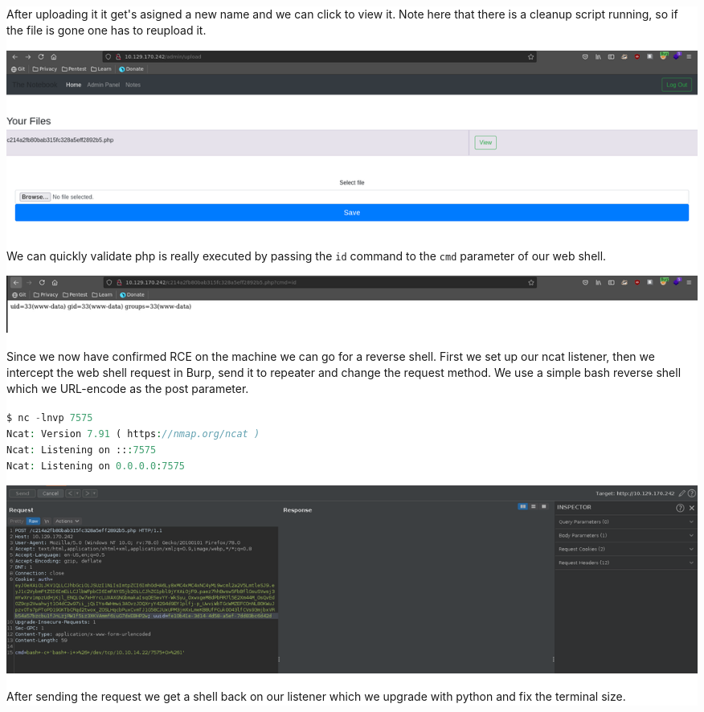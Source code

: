 After uploading it it get's asigned a new name and we can click to view it. Note here that there is a cleanup script running, so if the file is gone one has to reupload it.

[![upload](/img/thenotebook/upload.png)](/img/thenotebook/upload.png)

We can quickly validate php is really executed by passing the `id` command to the `cmd` parameter of our web shell.

[![rce_poc](/img/thenotebook/rce_poc.png)](/img/thenotebook/rce_poc.png)

Since we now have confirmed RCE on the machine we can go for a reverse shell. First we set up our ncat listener, then we intercept the web shell request in Burp, send it to repeater and change the request method. We use a simple bash reverse shell which we URL-encode as the post parameter.

```php
$ nc -lnvp 7575
Ncat: Version 7.91 ( https://nmap.org/ncat )
Ncat: Listening on :::7575
Ncat: Listening on 0.0.0.0:7575
```

[![burp_revshell](/img/thenotebook/burp_revshell.png)](/img/thenotebook/burp_revshell.png)

After sending the request we get a shell back on our listener which we upgrade with python and fix the terminal size.

